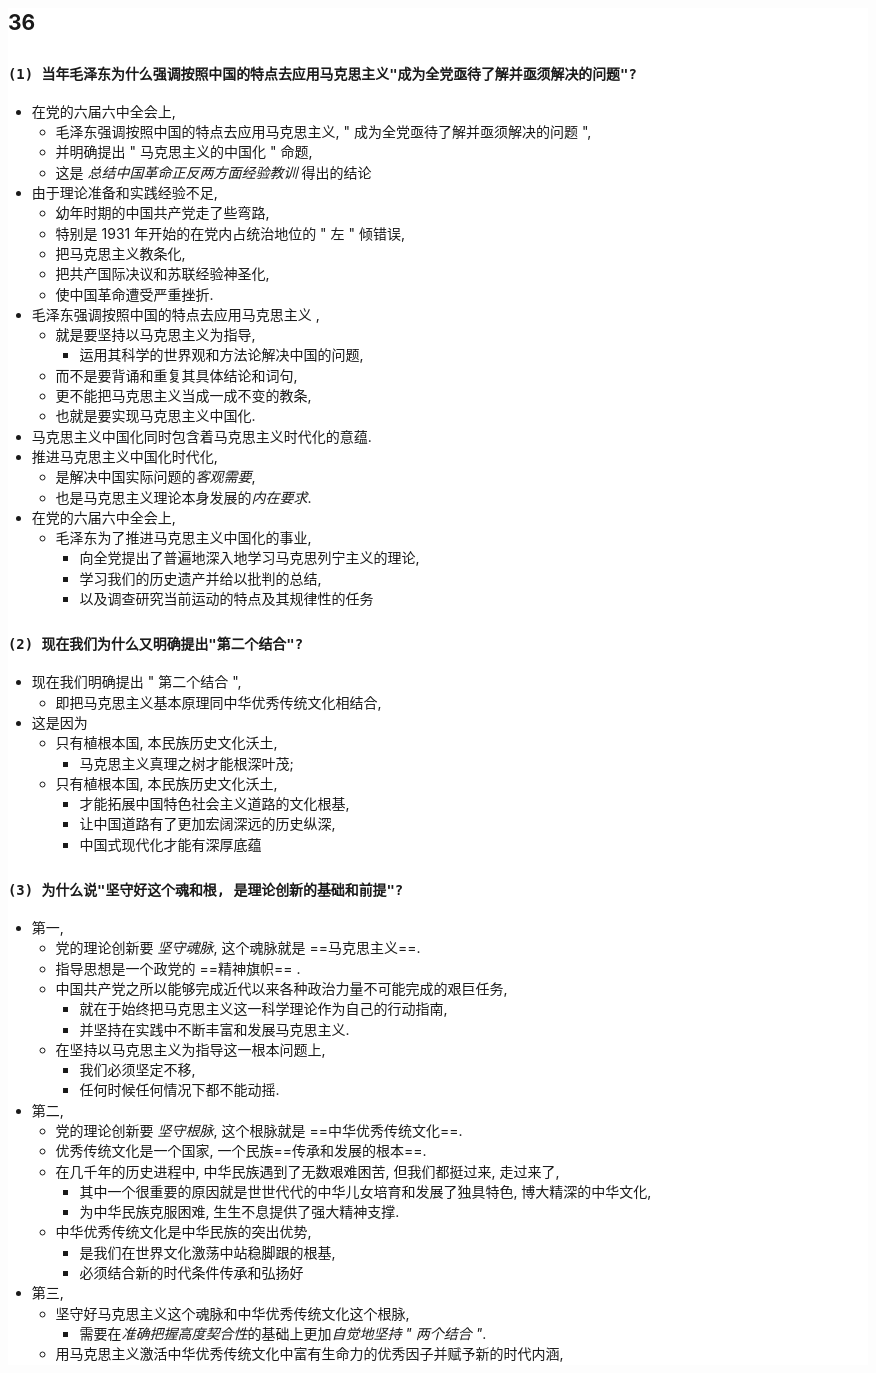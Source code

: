 ## 36
### `(1) 当年毛泽东为什么强调按照中国的特点去应用马克思主义"成为全党亟待了解并亟须解决的问题"?`
- 在党的六届六中全会上,
	- 毛泽东强调按照中国的特点去应用马克思主义, " 成为全党亟待了解并亟须解决的问题 ",
	- 并明确提出 " 马克思主义的中国化 " 命题,
	- 这是 *总结中国革命正反两方面经验教训* 得出的结论
- 由于理论准备和实践经验不足,
	- 幼年时期的中国共产党走了些弯路,
	- 特别是 1931 年开始的在党内占统治地位的 " 左 " 倾错误,
	- 把马克思主义教条化,
	- 把共产国际决议和苏联经验神圣化,
	- 使中国革命遭受严重挫折.
- 毛泽东强调按照中国的特点去应用马克思主义 ,
	- 就是要坚持以马克思主义为指导,
		- 运用其科学的世界观和方法论解决中国的问题,
	- 而不是要背诵和重复其具体结论和词句,
	- 更不能把马克思主义当成一成不变的教条,
	- 也就是要实现马克思主义中国化.
- 马克思主义中国化同时包含着马克思主义时代化的意蕴.
- 推进马克思主义中国化时代化,
	- 是解决中国实际问题的*客观需要*,
	- 也是马克思主义理论本身发展的*内在要求*.
- 在党的六届六中全会上,
	- 毛泽东为了推进马克思主义中国化的事业,
		- 向全党提出了普遍地深入地学习马克思列宁主义的理论,
		- 学习我们的历史遗产并给以批判的总结,
		- 以及调查研究当前运动的特点及其规律性的任务
### `(2) 现在我们为什么又明确提出"第二个结合"?`
- 现在我们明确提出 " 第二个结合 ",
	- 即把马克思主义基本原理同中华优秀传统文化相结合,
- 这是因为
	- 只有植根本国, 本民族历史文化沃土,
		- 马克思主义真理之树才能根深叶茂;
	- 只有植根本国, 本民族历史文化沃土,
		- 才能拓展中国特色社会主义道路的文化根基,
		- 让中国道路有了更加宏阔深远的历史纵深,
		- 中国式现代化才能有深厚底蕴
### `(3) 为什么说"坚守好这个魂和根, 是理论创新的基础和前提"?`
- 第一,
	- 党的理论创新要 *坚守魂脉*, 这个魂脉就是 ==马克思主义==.
	- 指导思想是一个政党的 ==精神旗帜== .
	- 中国共产党之所以能够完成近代以来各种政治力量不可能完成的艰巨任务,
		- 就在于始终把马克思主义这一科学理论作为自己的行动指南,
		- 并坚持在实践中不断丰富和发展马克思主义.
	- 在坚持以马克思主义为指导这一根本问题上,
		- 我们必须坚定不移,
		- 任何时候任何情况下都不能动摇.
- 第二,
	- 党的理论创新要 *坚守根脉*, 这个根脉就是 ==中华优秀传统文化==.
	- 优秀传统文化是一个国家, 一个民族==传承和发展的根本==.
	- 在几千年的历史进程中, 中华民族遇到了无数艰难困苦, 但我们都挺过来, 走过来了,
		- 其中一个很重要的原因就是世世代代的中华儿女培育和发展了独具特色, 博大精深的中华文化,  
		- 为中华民族克服困难, 生生不息提供了强大精神支撑.
	- 中华优秀传统文化是中华民族的突出优势,
		- 是我们在世界文化激荡中站稳脚跟的根基,
		- 必须结合新的时代条件传承和弘扬好
- 第三,
	- 坚守好马克思主义这个魂脉和中华优秀传统文化这个根脉,
		- 需要在*准确把握高度契合性*的基础上更加*自觉地坚持 " 两个结合 "*.
	- 用马克思主义激活中华优秀传统文化中富有生命力的优秀因子并赋予新的时代内涵,